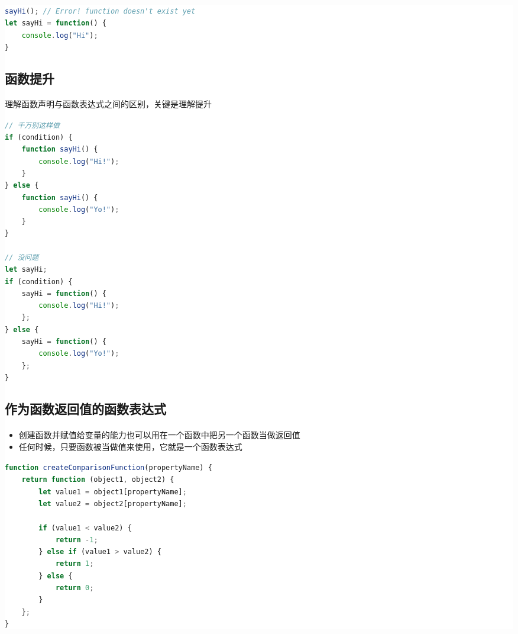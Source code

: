 ```js
sayHi(); // Error! function doesn't exist yet
let sayHi = function() {
    console.log("Hi");
}
```

## 函数提升

理解函数声明与函数表达式之间的区别，关键是理解提升

```js
// 千万别这样做
if (condition) {
    function sayHi() {
        console.log("Hi!");
    }
} else {
    function sayHi() {
        console.log("Yo!");
    }
}

// 没问题
let sayHi;
if (condition) {
    sayHi = function() {
        console.log("Hi!");
    };
} else {
    sayHi = function() {
        console.log("Yo!");
    };
}
```

## 作为函数返回值的函数表达式

- 创建函数并赋值给变量的能力也可以用在一个函数中把另一个函数当做返回值
- 任何时候，只要函数被当做值来使用，它就是一个函数表达式

```js
function createComparisonFunction(propertyName) {
    return function (object1, object2) {
        let value1 = object1[propertyName];
        let value2 = object2[propertyName];
        
        if (value1 < value2) {
            return -1;
        } else if (value1 > value2) {
            return 1;
        } else {
            return 0;
        }
    };
}
```
